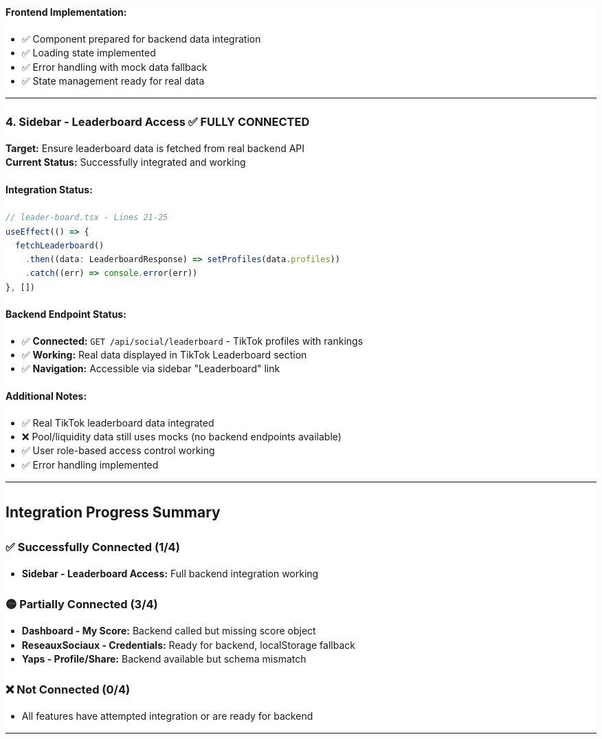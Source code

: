 #### Frontend Implementation:
- ✅ Component prepared for backend data integration
- ✅ Loading state implemented
- ✅ Error handling with mock data fallback
- ✅ State management ready for real data

---

### 4. Sidebar - Leaderboard Access ✅ FULLY CONNECTED

**Target:** Ensure leaderboard data is fetched from real backend API  
**Current Status:** Successfully integrated and working

#### Integration Status:
```typescript
// leader-board.tsx - Lines 21-25
useEffect(() => {
  fetchLeaderboard()
    .then((data: LeaderboardResponse) => setProfiles(data.profiles))
    .catch((err) => console.error(err))
}, [])
```

#### Backend Endpoint Status:
- ✅ **Connected:** `GET /api/social/leaderboard` - TikTok profiles with rankings
- ✅ **Working:** Real data displayed in TikTok Leaderboard section
- ✅ **Navigation:** Accessible via sidebar "Leaderboard" link

#### Additional Notes:
- ✅ Real TikTok leaderboard data integrated
- ❌ Pool/liquidity data still uses mocks (no backend endpoints available)
- ✅ User role-based access control working
- ✅ Error handling implemented

---

## Integration Progress Summary

### ✅ Successfully Connected (1/4)
- **Sidebar - Leaderboard Access:** Full backend integration working

### 🟡 Partially Connected (3/4)
- **Dashboard - My Score:** Backend called but missing score object
- **ReseauxSociaux - Credentials:** Ready for backend, localStorage fallback
- **Yaps - Profile/Share:** Backend available but schema mismatch

### ❌ Not Connected (0/4)
- All features have attempted integration or are ready for backend

---
